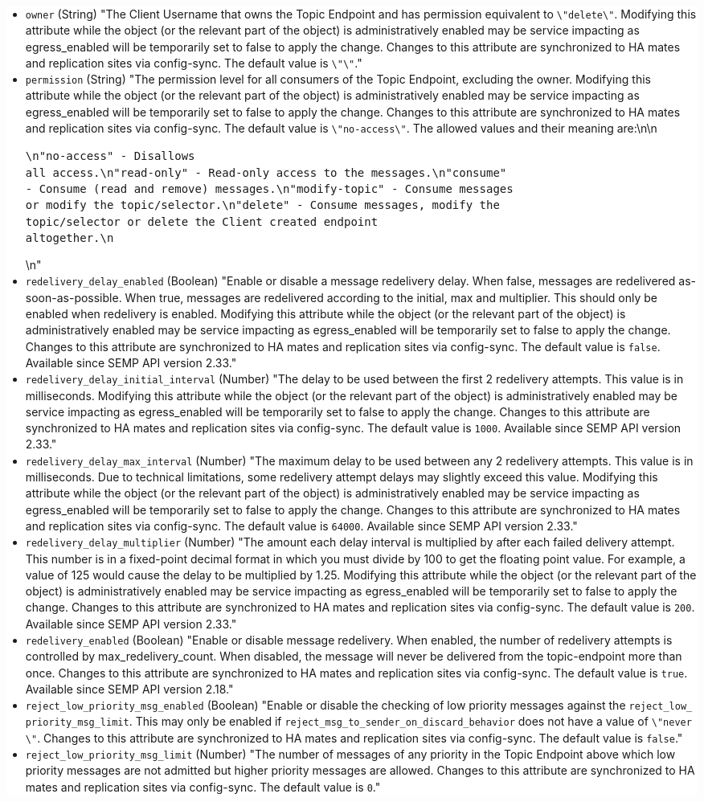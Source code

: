 - `owner` (String) "The Client Username that owns the Topic Endpoint and has permission equivalent to `\"delete\"`. Modifying this attribute while the object (or the relevant part of the object) is administratively enabled may be service impacting as egress_enabled will be temporarily set to false to apply the change. Changes to this attribute are synchronized to HA mates and replication sites via config-sync. The default value is `\"\"`."
- `permission` (String) "The permission level for all consumers of the Topic Endpoint, excluding the owner. Modifying this attribute while the object (or the relevant part of the object) is administratively enabled may be service impacting as egress_enabled will be temporarily set to false to apply the change. Changes to this attribute are synchronized to HA mates and replication sites via config-sync. The default value is `\"no-access\"`. The allowed values and their meaning are:\n\n<pre>\n\"no-access\" - Disallows all access.\n\"read-only\" - Read-only access to the messages.\n\"consume\" - Consume (read and remove) messages.\n\"modify-topic\" - Consume messages or modify the topic/selector.\n\"delete\" - Consume messages, modify the topic/selector or delete the Client created endpoint altogether.\n</pre>\n"
- `redelivery_delay_enabled` (Boolean) "Enable or disable a message redelivery delay. When false, messages are redelivered as-soon-as-possible.  When true, messages are redelivered according to the initial, max and multiplier.  This should only be enabled when redelivery is enabled. Modifying this attribute while the object (or the relevant part of the object) is administratively enabled may be service impacting as egress_enabled will be temporarily set to false to apply the change. Changes to this attribute are synchronized to HA mates and replication sites via config-sync. The default value is `false`. Available since SEMP API version 2.33."
- `redelivery_delay_initial_interval` (Number) "The delay to be used between the first 2 redelivery attempts.  This value is in milliseconds. Modifying this attribute while the object (or the relevant part of the object) is administratively enabled may be service impacting as egress_enabled will be temporarily set to false to apply the change. Changes to this attribute are synchronized to HA mates and replication sites via config-sync. The default value is `1000`. Available since SEMP API version 2.33."
- `redelivery_delay_max_interval` (Number) "The maximum delay to be used between any 2 redelivery attempts.  This value is in milliseconds.  Due to technical limitations, some redelivery attempt delays may slightly exceed this value. Modifying this attribute while the object (or the relevant part of the object) is administratively enabled may be service impacting as egress_enabled will be temporarily set to false to apply the change. Changes to this attribute are synchronized to HA mates and replication sites via config-sync. The default value is `64000`. Available since SEMP API version 2.33."
- `redelivery_delay_multiplier` (Number) "The amount each delay interval is multiplied by after each failed delivery attempt.  This number is in a fixed-point decimal format in which you must divide by 100 to get the floating point value. For example, a value of 125 would cause the delay to be multiplied by 1.25. Modifying this attribute while the object (or the relevant part of the object) is administratively enabled may be service impacting as egress_enabled will be temporarily set to false to apply the change. Changes to this attribute are synchronized to HA mates and replication sites via config-sync. The default value is `200`. Available since SEMP API version 2.33."
- `redelivery_enabled` (Boolean) "Enable or disable message redelivery. When enabled, the number of redelivery attempts is controlled by max_redelivery_count. When disabled, the message will never be delivered from the topic-endpoint more than once. Changes to this attribute are synchronized to HA mates and replication sites via config-sync. The default value is `true`. Available since SEMP API version 2.18."
- `reject_low_priority_msg_enabled` (Boolean) "Enable or disable the checking of low priority messages against the `reject_low_priority_msg_limit`. This may only be enabled if `reject_msg_to_sender_on_discard_behavior` does not have a value of `\"never\"`. Changes to this attribute are synchronized to HA mates and replication sites via config-sync. The default value is `false`."
- `reject_low_priority_msg_limit` (Number) "The number of messages of any priority in the Topic Endpoint above which low priority messages are not admitted but higher priority messages are allowed. Changes to this attribute are synchronized to HA mates and replication sites via config-sync. The default value is `0`."